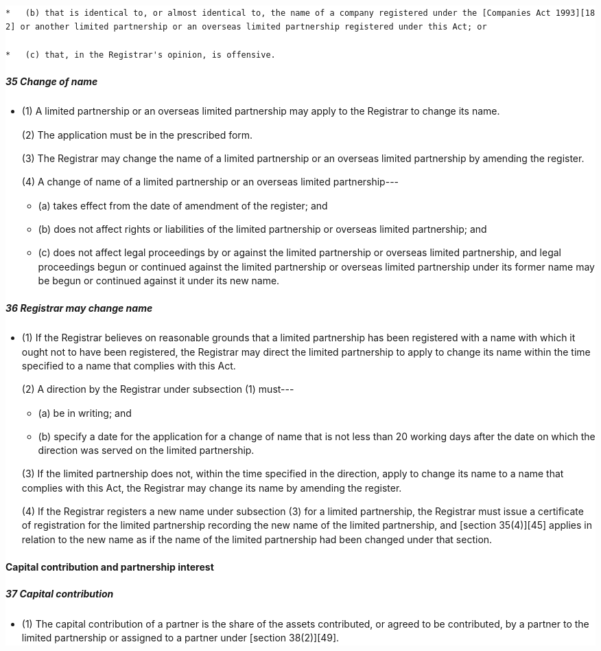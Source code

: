     *   (b) that is identical to, or almost identical to, the name of a company registered under the [Companies Act 1993][182] or another limited partnership or an overseas limited partnership registered under this Act; or
    
    *   (c) that, in the Registrar's opinion, is offensive.
    
    

##### 35 Change of name
    
*   (1) A limited partnership or an overseas limited partnership may apply to the Registrar to change its name.
    
    (2) The application must be in the prescribed form.
    
    (3) The Registrar may change the name of a limited partnership or an overseas limited partnership by amending the register.
    
    (4) A change of name of a limited partnership or an overseas limited partnership---
        
    *   (a) takes effect from the date of amendment of the register; and
    
    *   (b) does not affect rights or liabilities of the limited partnership or overseas limited partnership; and
    
    *   (c) does not affect legal proceedings by or against the limited partnership or overseas limited partnership, and legal proceedings begun or continued against the limited partnership or overseas limited partnership under its former name may be begun or continued against it under its new name.
    
    

##### 36 Registrar may change name
    
*   (1) If the Registrar believes on reasonable grounds that a limited partnership has been registered with a name with which it ought not to have been registered, the Registrar may direct the limited partnership to apply to change its name within the time specified to a name that complies with this Act.
    
    (2) A direction by the Registrar under subsection (1) must---
        
    *   (a) be in writing; and
    
    *   (b) specify a date for the application for a change of name that is not less than 20 working days after the date on which the direction was served on the limited partnership.
    
    (3) If the limited partnership does not, within the time specified in the direction, apply to change its name to a name that complies with this Act, the Registrar may change its name by amending the register.
    
    (4) If the Registrar registers a new name under subsection (3) for a limited partnership, the Registrar must issue a certificate of registration for the limited partnership recording the new name of the limited partnership, and [section 35(4)][45] applies in relation to the new name as if the name of the limited partnership had been changed under that section.

#### Capital contribution and partnership interest

##### 37 Capital contribution
    
*   (1) The capital contribution of a partner is the share of the assets contributed, or agreed to be contributed, by a partner to the limited partnership or assigned to a partner under [section 38(2)][49].
    